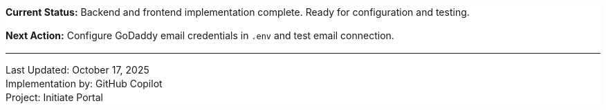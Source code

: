 
**Current Status:** Backend and frontend implementation complete. Ready for configuration and testing.

**Next Action:** Configure GoDaddy email credentials in `.env` and test email connection.

---

Last Updated: October 17, 2025  
Implementation by: GitHub Copilot  
Project: Initiate Portal
